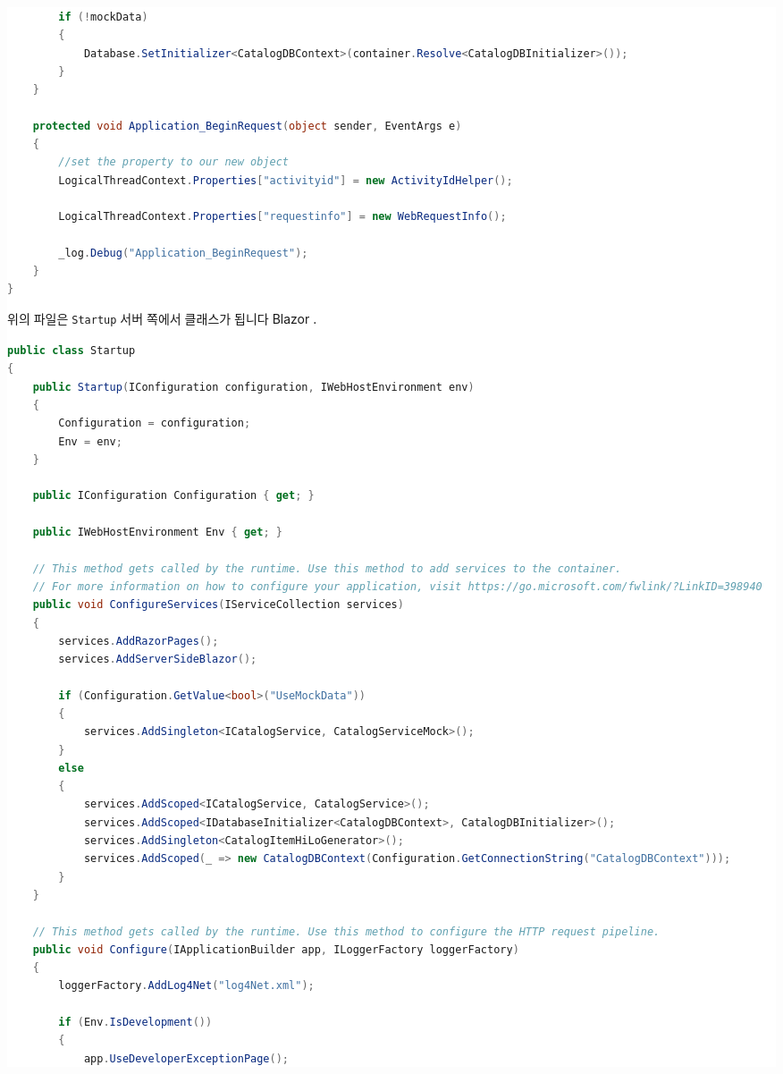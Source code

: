 ```csharp
        if (!mockData)
        {
            Database.SetInitializer<CatalogDBContext>(container.Resolve<CatalogDBInitializer>());
        }
    }

    protected void Application_BeginRequest(object sender, EventArgs e)
    {
        //set the property to our new object
        LogicalThreadContext.Properties["activityid"] = new ActivityIdHelper();

        LogicalThreadContext.Properties["requestinfo"] = new WebRequestInfo();

        _log.Debug("Application_BeginRequest");
    }
}
```

위의 파일은 `Startup` 서버 쪽에서 클래스가 됩니다 Blazor .

```csharp
public class Startup
{
    public Startup(IConfiguration configuration, IWebHostEnvironment env)
    {
        Configuration = configuration;
        Env = env;
    }

    public IConfiguration Configuration { get; }

    public IWebHostEnvironment Env { get; }

    // This method gets called by the runtime. Use this method to add services to the container.
    // For more information on how to configure your application, visit https://go.microsoft.com/fwlink/?LinkID=398940
    public void ConfigureServices(IServiceCollection services)
    {
        services.AddRazorPages();
        services.AddServerSideBlazor();

        if (Configuration.GetValue<bool>("UseMockData"))
        {
            services.AddSingleton<ICatalogService, CatalogServiceMock>();
        }
        else
        {
            services.AddScoped<ICatalogService, CatalogService>();
            services.AddScoped<IDatabaseInitializer<CatalogDBContext>, CatalogDBInitializer>();
            services.AddSingleton<CatalogItemHiLoGenerator>();
            services.AddScoped(_ => new CatalogDBContext(Configuration.GetConnectionString("CatalogDBContext")));
        }
    }

    // This method gets called by the runtime. Use this method to configure the HTTP request pipeline.
    public void Configure(IApplicationBuilder app, ILoggerFactory loggerFactory)
    {
        loggerFactory.AddLog4Net("log4Net.xml");

        if (Env.IsDevelopment())
        {
            app.UseDeveloperExceptionPage();
```